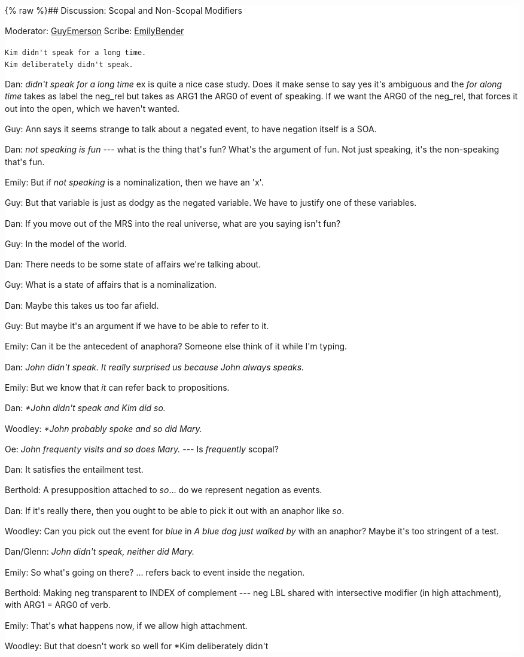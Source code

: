 {% raw %}## Discussion: Scopal and Non-Scopal Modifiers

Moderator: [GuyEmerson](https://blog.inductorsoftware.com/docsproto/tools/GuyEmerson) Scribe: [EmilyBender](https://blog.inductorsoftware.com/docsproto/tools/EmilyBender)

    Kim didn't speak for a long time.
    Kim deliberately didn't speak.

Dan: *didn't speak for a long time* ex is quite a nice case study. Does
it make sense to say yes it's ambiguous and the *for along time* takes
as label the neg\_rel but takes as ARG1 the ARG0 of event of speaking.
If we want the ARG0 of the neg\_rel, that forces it out into the open,
which we haven't wanted.

Guy: Ann says it seems strange to talk about a negated event, to have
negation itself is a SOA.

Dan: *not speaking is fun* --- what is the thing that's fun? What's the
argument of fun. Not just speaking, it's the non-speaking that's fun.

Emily: But if *not speaking* is a nominalization, then we have an 'x'.

Guy: But that variable is just as dodgy as the negated variable. We have
to justify one of these variables.

Dan: If you move out of the MRS into the real universe, what are you
saying isn't fun?

Guy: In the model of the world.

Dan: There needs to be some state of affairs we're talking about.

Guy: What is a state of affairs that is a nominalization.

Dan: Maybe this takes us too far afield.

Guy: But maybe it's an argument if we have to be able to refer to it.

Emily: Can it be the antecedent of anaphora? Someone else think of it
while I'm typing.

Dan: *John didn't speak. It really surprised us because John always
speaks.*

Emily: But we know that *it* can refer back to propositions.

Dan: *\*John didn't speak and Kim did so.*

Woodley: *\*John probably spoke and so did Mary.*

Oe: *John frequenty visits and so does Mary.* --- Is *frequently*
scopal?

Dan: It satisfies the entailment test.

Berthold: A presupposition attached to *so*... do we represent negation
as events.

Dan: If it's really there, then you ought to be able to pick it out with
an anaphor like *so*.

Woodley: Can you pick out the event for *blue* in *A blue dog just
walked by* with an anaphor? Maybe it's too stringent of a test.

Dan/Glenn: *John didn't speak, neither did Mary.*

Emily: So what's going on there? ... refers back to event inside the
negation.

Berthold: Making neg transparent to INDEX of complement --- neg LBL
shared with intersective modifier (in high attachment), with ARG1 = ARG0
of verb.

Emily: That's what happens now, if we allow high attachment.

Woodley: But that doesn't work so well for *Kim deliberately didn't